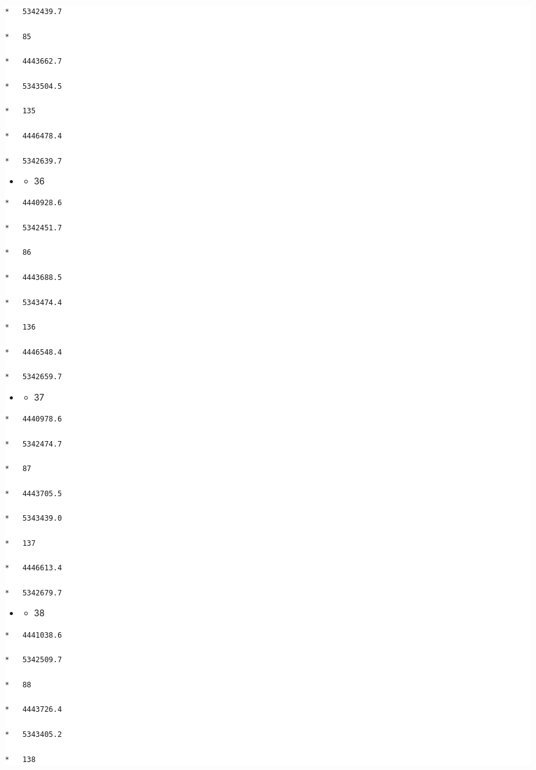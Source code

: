     *   5342439.7

    *   85

    *   4443662.7

    *   5343504.5

    *   135

    *   4446478.4

    *   5342639.7


*    *   36

    *   4440928.6

    *   5342451.7

    *   86

    *   4443688.5

    *   5343474.4

    *   136

    *   4446548.4

    *   5342659.7


*    *   37

    *   4440978.6

    *   5342474.7

    *   87

    *   4443705.5

    *   5343439.0

    *   137

    *   4446613.4

    *   5342679.7


*    *   38

    *   4441038.6

    *   5342509.7

    *   88

    *   4443726.4

    *   5343405.2

    *   138
